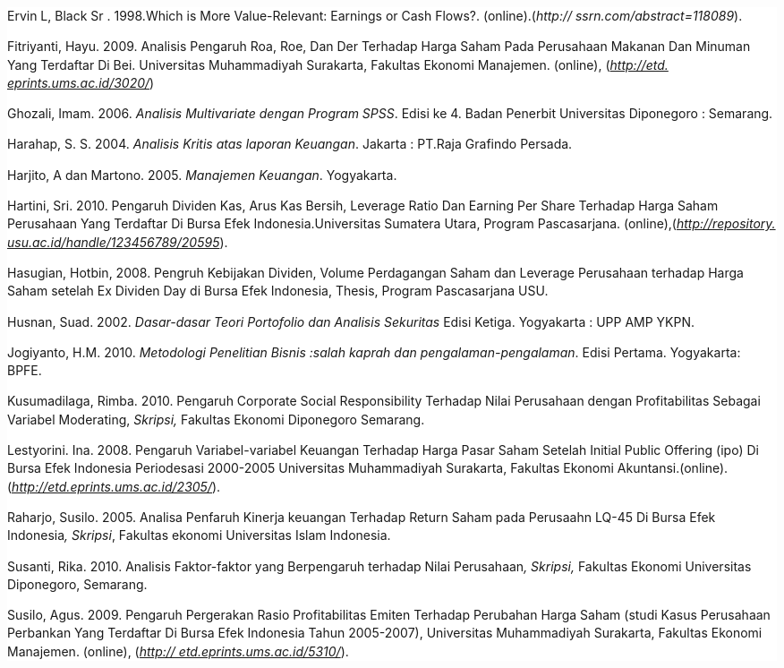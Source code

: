 <p><span class="font4">Ervin L, Black Sr . 1998.Which is More Value-Relevant: Earnings or Cash Flows?. (online).(</span><span class="font4" style="font-style:italic;">http:// ssrn.com/abstract=118089</span><span class="font4">).</span></p>
<p><span class="font4">Fitriyanti, Hayu. 2009. Analisis Pengaruh Roa, Roe, Dan Der Terhadap Harga Saham Pada Perusahaan Makanan Dan Minuman Yang Terdaftar Di Bei. Universitas Muhammadiyah Surakarta, Fakultas Ekonomi Manajemen. (online), (</span><span class="font4" style="font-style:italic;text-decoration:underline;">http://etd. eprints.ums.ac.id/3020/</span><span class="font4">)</span></p>
<p><span class="font4">Ghozali, Imam. 2006. </span><span class="font4" style="font-style:italic;">Analisis Multivariate dengan Program SPSS</span><span class="font4">. Edisi ke 4. Badan Penerbit Universitas Diponegoro : Semarang.</span></p>
<p><span class="font4">Harahap, S. S. 2004. </span><span class="font4" style="font-style:italic;">Analisis Kritis atas laporan Keuangan</span><span class="font4">. Jakarta : PT.Raja Grafindo Persada.</span></p>
<p><span class="font4">Harjito, A dan Martono. 2005. </span><span class="font4" style="font-style:italic;">Manajemen Keuangan</span><span class="font4">. Yogyakarta.</span></p>
<p><span class="font4">Hartini, Sri. 2010. Pengaruh Dividen Kas, Arus Kas Bersih, Leverage Ratio Dan Earning Per Share Terhadap Harga Saham Perusahaan Yang Terdaftar Di Bursa Efek Indonesia.Universitas Sumatera Utara, Program Pascasarjana. (online),(</span><span class="font4" style="font-style:italic;text-decoration:underline;">http://repository. usu.ac.id/handle/123456789/20595</span><span class="font4">).</span></p>
<p><span class="font4">Hasugian, Hotbin, 2008. Pengruh Kebijakan Dividen, Volume Perdagangan Saham dan Leverage Perusahaan terhadap Harga Saham setelah Ex Dividen Day di Bursa Efek Indonesia, Thesis, Program Pascasarjana USU.</span></p>
<p><span class="font4">Husnan, Suad. 2002. </span><span class="font4" style="font-style:italic;">Dasar-dasar Teori Portofolio dan Analisis Sekuritas</span><span class="font4"> Edisi Ketiga. Yogyakarta : UPP AMP YKPN.</span></p>
<p><span class="font4">Jogiyanto, H.M. 2010. </span><span class="font4" style="font-style:italic;">Metodologi Penelitian Bisnis :salah kaprah dan pengalaman-pengalaman</span><span class="font4">. Edisi Pertama. Yogyakarta: BPFE.</span></p>
<p><span class="font4">Kusumadilaga, Rimba. 2010. Pengaruh Corporate Social Responsibility Terhadap Nilai Perusahaan dengan Profitabilitas Sebagai Variabel Moderating, </span><span class="font4" style="font-style:italic;">Skripsi,</span><span class="font4"> Fakultas Ekonomi Diponegoro Semarang.</span></p>
<p><span class="font4">Lestyorini. Ina. 2008. Pengaruh Variabel-variabel Keuangan Terhadap Harga Pasar Saham Setelah Initial Public Offering (ipo) Di Bursa Efek Indonesia Periodesasi 2000-2005 Universitas Muhammadiyah Surakarta, Fakultas Ekonomi Akuntansi.(online). (</span><a href="http://etd.eprints.ums.ac.id/2305/"><span class="font4" style="font-style:italic;text-decoration:underline;">http://etd.eprints.ums.ac.id/2305/</span></a><span class="font4">).</span></p>
<p><span class="font4">Raharjo, Susilo. 2005. Analisa Penfaruh Kinerja keuangan Terhadap Return Saham pada Perusaahn LQ-45 Di Bursa Efek Indonesia</span><span class="font4" style="font-style:italic;">, Skripsi</span><span class="font4">, Fakultas ekonomi Universitas Islam Indonesia.</span></p>
<p><span class="font4">Susanti, Rika. 2010. Analisis Faktor-faktor yang Berpengaruh terhadap Nilai Perusahaan</span><span class="font4" style="font-style:italic;">, Skripsi,</span><span class="font4"> Fakultas Ekonomi Universitas Diponegoro, Semarang.</span></p>
<p><span class="font4">Susilo, Agus. 2009. Pengaruh Pergerakan Rasio Profitabilitas Emiten Terhadap Perubahan Harga Saham (studi Kasus Perusahaan Perbankan Yang Terdaftar Di Bursa Efek Indonesia Tahun 2005-2007), Universitas Muhammadiyah Surakarta, Fakultas Ekonomi Manajemen. (online), (</span><span class="font4" style="font-style:italic;text-decoration:underline;">http:// etd.eprints.ums.ac.id/5310/</span><span class="font4">).</span></p>
